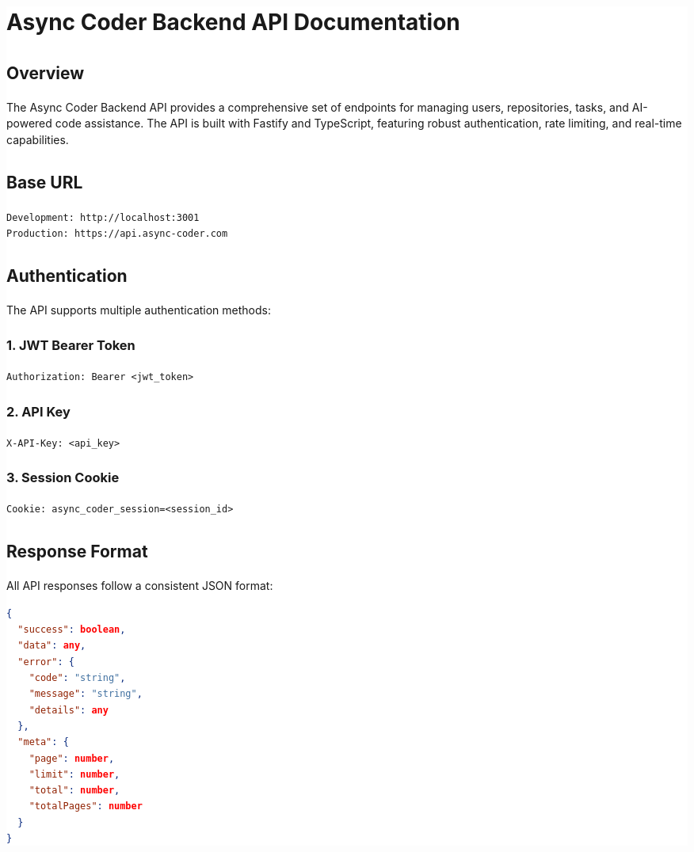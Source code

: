 # Async Coder Backend API Documentation

## Overview

The Async Coder Backend API provides a comprehensive set of endpoints for managing users, repositories, tasks, and AI-powered code assistance. The API is built with Fastify and TypeScript, featuring robust authentication, rate limiting, and real-time capabilities.

## Base URL

```
Development: http://localhost:3001
Production: https://api.async-coder.com
```

## Authentication

The API supports multiple authentication methods:

### 1. JWT Bearer Token
```http
Authorization: Bearer <jwt_token>
```

### 2. API Key
```http
X-API-Key: <api_key>
```

### 3. Session Cookie
```http
Cookie: async_coder_session=<session_id>
```

## Response Format

All API responses follow a consistent JSON format:

```json
{
  "success": boolean,
  "data": any,
  "error": {
    "code": "string",
    "message": "string",
    "details": any
  },
  "meta": {
    "page": number,
    "limit": number,
    "total": number,
    "totalPages": number
  }
}
```
